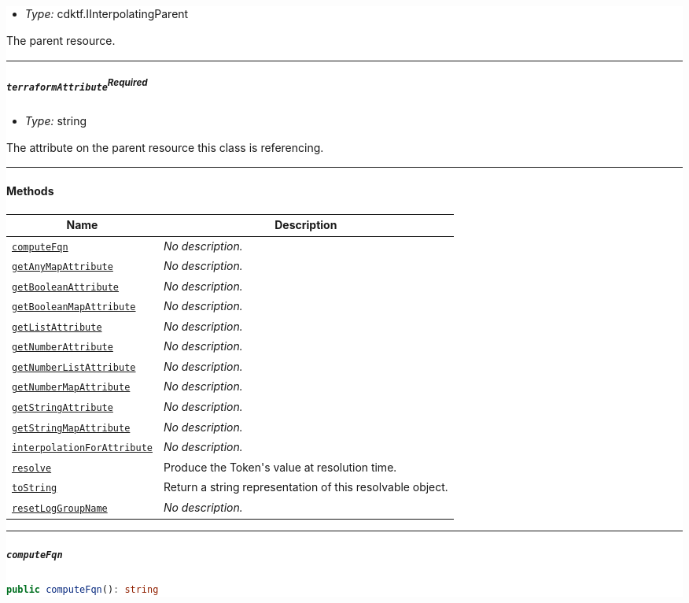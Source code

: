 - *Type:* cdktf.IInterpolatingParent

The parent resource.

---

##### `terraformAttribute`<sup>Required</sup> <a name="terraformAttribute" id="@cdktf/provider-hcp.logStreamingDestination.LogStreamingDestinationCloudwatchOutputReference.Initializer.parameter.terraformAttribute"></a>

- *Type:* string

The attribute on the parent resource this class is referencing.

---

#### Methods <a name="Methods" id="Methods"></a>

| **Name** | **Description** |
| --- | --- |
| <code><a href="#@cdktf/provider-hcp.logStreamingDestination.LogStreamingDestinationCloudwatchOutputReference.computeFqn">computeFqn</a></code> | *No description.* |
| <code><a href="#@cdktf/provider-hcp.logStreamingDestination.LogStreamingDestinationCloudwatchOutputReference.getAnyMapAttribute">getAnyMapAttribute</a></code> | *No description.* |
| <code><a href="#@cdktf/provider-hcp.logStreamingDestination.LogStreamingDestinationCloudwatchOutputReference.getBooleanAttribute">getBooleanAttribute</a></code> | *No description.* |
| <code><a href="#@cdktf/provider-hcp.logStreamingDestination.LogStreamingDestinationCloudwatchOutputReference.getBooleanMapAttribute">getBooleanMapAttribute</a></code> | *No description.* |
| <code><a href="#@cdktf/provider-hcp.logStreamingDestination.LogStreamingDestinationCloudwatchOutputReference.getListAttribute">getListAttribute</a></code> | *No description.* |
| <code><a href="#@cdktf/provider-hcp.logStreamingDestination.LogStreamingDestinationCloudwatchOutputReference.getNumberAttribute">getNumberAttribute</a></code> | *No description.* |
| <code><a href="#@cdktf/provider-hcp.logStreamingDestination.LogStreamingDestinationCloudwatchOutputReference.getNumberListAttribute">getNumberListAttribute</a></code> | *No description.* |
| <code><a href="#@cdktf/provider-hcp.logStreamingDestination.LogStreamingDestinationCloudwatchOutputReference.getNumberMapAttribute">getNumberMapAttribute</a></code> | *No description.* |
| <code><a href="#@cdktf/provider-hcp.logStreamingDestination.LogStreamingDestinationCloudwatchOutputReference.getStringAttribute">getStringAttribute</a></code> | *No description.* |
| <code><a href="#@cdktf/provider-hcp.logStreamingDestination.LogStreamingDestinationCloudwatchOutputReference.getStringMapAttribute">getStringMapAttribute</a></code> | *No description.* |
| <code><a href="#@cdktf/provider-hcp.logStreamingDestination.LogStreamingDestinationCloudwatchOutputReference.interpolationForAttribute">interpolationForAttribute</a></code> | *No description.* |
| <code><a href="#@cdktf/provider-hcp.logStreamingDestination.LogStreamingDestinationCloudwatchOutputReference.resolve">resolve</a></code> | Produce the Token's value at resolution time. |
| <code><a href="#@cdktf/provider-hcp.logStreamingDestination.LogStreamingDestinationCloudwatchOutputReference.toString">toString</a></code> | Return a string representation of this resolvable object. |
| <code><a href="#@cdktf/provider-hcp.logStreamingDestination.LogStreamingDestinationCloudwatchOutputReference.resetLogGroupName">resetLogGroupName</a></code> | *No description.* |

---

##### `computeFqn` <a name="computeFqn" id="@cdktf/provider-hcp.logStreamingDestination.LogStreamingDestinationCloudwatchOutputReference.computeFqn"></a>

```typescript
public computeFqn(): string
```
